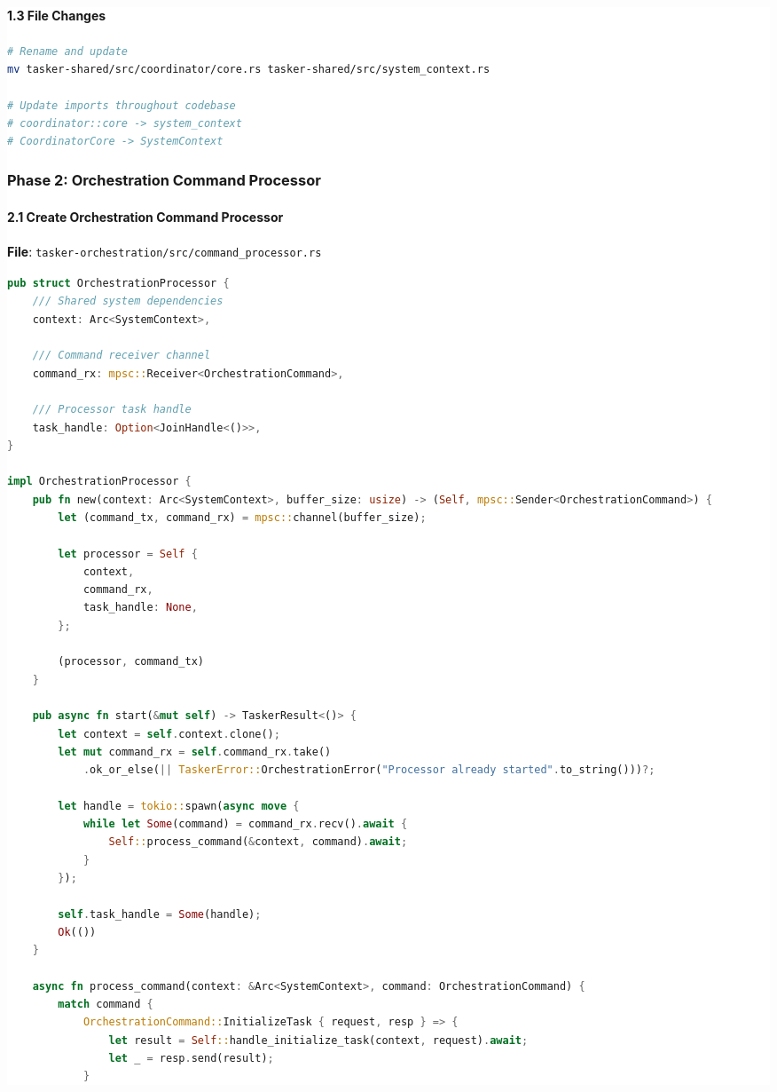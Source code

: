 #### 1.3 File Changes

```bash
# Rename and update
mv tasker-shared/src/coordinator/core.rs tasker-shared/src/system_context.rs

# Update imports throughout codebase
# coordinator::core -> system_context
# CoordinatorCore -> SystemContext
```

### Phase 2: Orchestration Command Processor

#### 2.1 Create Orchestration Command Processor

**File**: `tasker-orchestration/src/command_processor.rs`

```rust
pub struct OrchestrationProcessor {
    /// Shared system dependencies
    context: Arc<SystemContext>,
    
    /// Command receiver channel
    command_rx: mpsc::Receiver<OrchestrationCommand>,
    
    /// Processor task handle
    task_handle: Option<JoinHandle<()>>,
}

impl OrchestrationProcessor {
    pub fn new(context: Arc<SystemContext>, buffer_size: usize) -> (Self, mpsc::Sender<OrchestrationCommand>) {
        let (command_tx, command_rx) = mpsc::channel(buffer_size);
        
        let processor = Self {
            context,
            command_rx,
            task_handle: None,
        };
        
        (processor, command_tx)
    }
    
    pub async fn start(&mut self) -> TaskerResult<()> {
        let context = self.context.clone();
        let mut command_rx = self.command_rx.take()
            .ok_or_else(|| TaskerError::OrchestrationError("Processor already started".to_string()))?;
        
        let handle = tokio::spawn(async move {
            while let Some(command) = command_rx.recv().await {
                Self::process_command(&context, command).await;
            }
        });
        
        self.task_handle = Some(handle);
        Ok(())
    }
    
    async fn process_command(context: &Arc<SystemContext>, command: OrchestrationCommand) {
        match command {
            OrchestrationCommand::InitializeTask { request, resp } => {
                let result = Self::handle_initialize_task(context, request).await;
                let _ = resp.send(result);
            }
```
